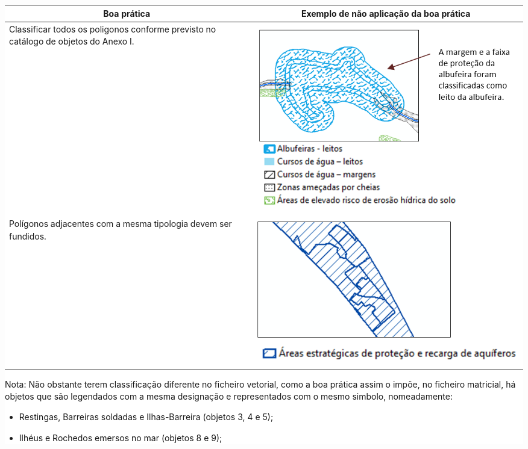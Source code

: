 |Boa prática| Exemplo de não aplicação da boa prática|
|---|---|
|Classificar todos os poligonos conforme previsto no catálogo de objetos do Anexo I.|![](media/Obj006.png)|
|Polígonos adjacentes com a mesma tipologia devem ser fundidos.|![](media/Obj007.png)|

Nota: Não obstante terem classificação diferente no ficheiro vetorial, como a boa prática assim o impõe, no ficheiro matricial, há objetos que são legendados com a mesma designação e representados com o mesmo simbolo, nomeadamente:

- Restingas, Barreiras soldadas e Ilhas-Barreira (objetos 3, 4 e 5);

- Ilhéus e Rochedos emersos no mar (objetos 8 e 9);
